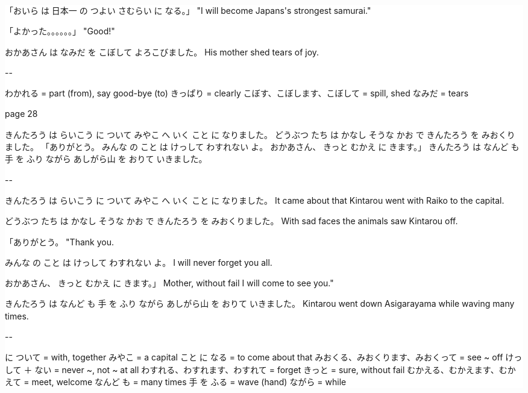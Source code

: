 「おいら は 日本一 の つよい さむらい に なる。」
"I will become Japans's strongest samurai."

「よかった。。。。。。」
"Good!"

おかあさん は なみだ を こぼして よろこびました。
His mother shed tears of joy.

-- 

わかれる = part (from), say good-bye (to)
きっぱり = clearly
こぼす、こぼします、こぼして = spill, shed
なみだ = tears

page 28

きんたろう は らいこう に ついて
みやこ へ いく こと に なりました。
どうぶつ たち は かなし そうな かお で
きんたろう を みおくりました。
「ありがとう。 みんな の こと は
けっして わすれない よ。 おかあさん、
きっと むかえ に きます。」
きんたろう は なんど も 手 を
ふり ながら あしがら山 を おりて
いきました。

-- 

きんたろう は らいこう に ついて みやこ へ いく こと に なりました。
It came about that Kintarou went with Raiko to the capital.

どうぶつ たち は かなし そうな かお で きんたろう を みおくりました。
With sad faces the animals saw Kintarou off.

「ありがとう。
"Thank you.

みんな の こと は けっして わすれない よ。
I will never forget you all.

おかあさん、 きっと むかえ に きます。」
Mother, without fail I will come to see you."

きんたろう は なんど も 手 を ふり ながら あしがら山 を おりて
いきました。
Kintarou went down Asigarayama while waving many times.

-- 

に ついて = with, together
みやこ = a capital
こと に なる = to come about that
みおくる、みおくります、みおくって = see ~ off
けっして ＋ ない = never ~, not ~ at all
わすれる、わすれます、わすれて = forget
きっと = sure, without fail
むかえる、むかえます、むかえて = meet, welcome
なんど も = many times
手 を ふる = wave (hand)
ながら = while
